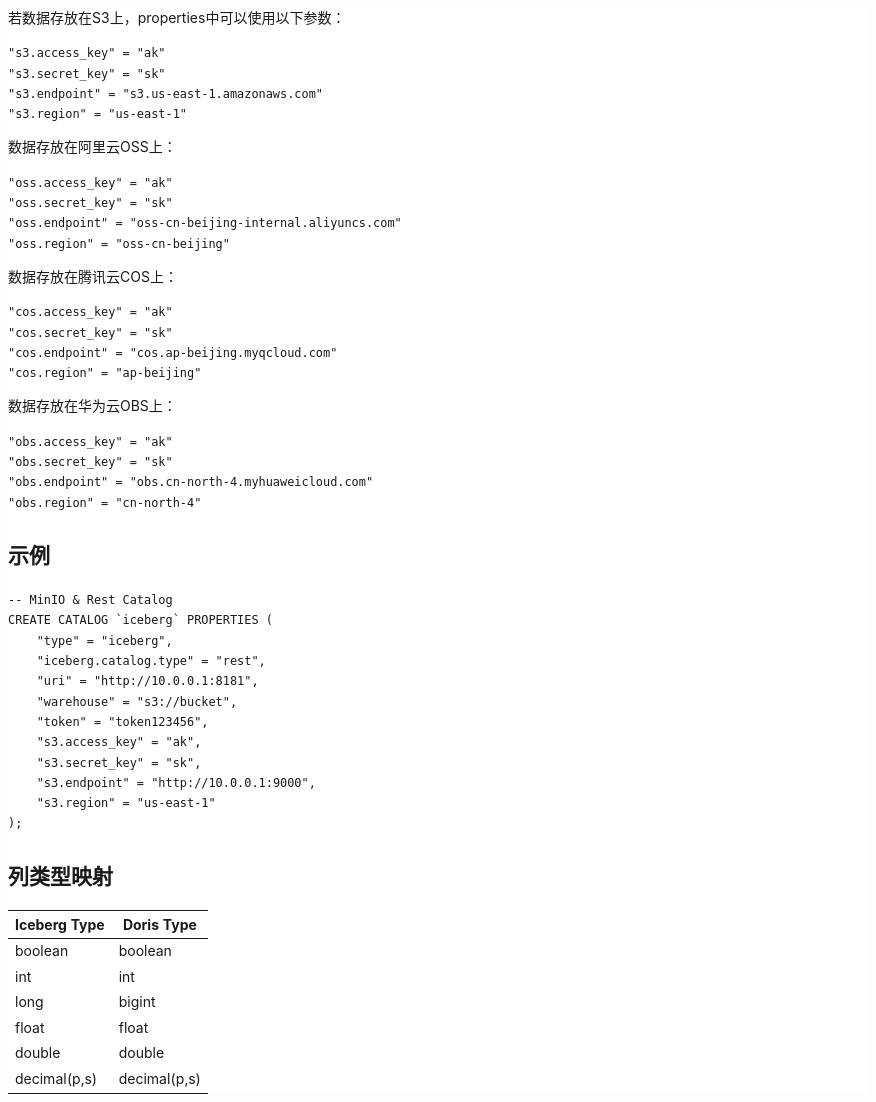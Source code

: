 若数据存放在S3上，properties中可以使用以下参数：

```
"s3.access_key" = "ak"
"s3.secret_key" = "sk"
"s3.endpoint" = "s3.us-east-1.amazonaws.com"
"s3.region" = "us-east-1"
```

数据存放在阿里云OSS上：

```
"oss.access_key" = "ak"
"oss.secret_key" = "sk"
"oss.endpoint" = "oss-cn-beijing-internal.aliyuncs.com"
"oss.region" = "oss-cn-beijing"
```

数据存放在腾讯云COS上：

```
"cos.access_key" = "ak"
"cos.secret_key" = "sk"
"cos.endpoint" = "cos.ap-beijing.myqcloud.com"
"cos.region" = "ap-beijing"
```

数据存放在华为云OBS上：

```
"obs.access_key" = "ak"
"obs.secret_key" = "sk"
"obs.endpoint" = "obs.cn-north-4.myhuaweicloud.com"
"obs.region" = "cn-north-4"
```

## 示例

```
-- MinIO & Rest Catalog
CREATE CATALOG `iceberg` PROPERTIES (
    "type" = "iceberg",
    "iceberg.catalog.type" = "rest",
    "uri" = "http://10.0.0.1:8181",
    "warehouse" = "s3://bucket",
    "token" = "token123456",
    "s3.access_key" = "ak",
    "s3.secret_key" = "sk",
    "s3.endpoint" = "http://10.0.0.1:9000",
    "s3.region" = "us-east-1"
);
```

## 列类型映射

| Iceberg Type                               | Doris Type   |
|--------------------------------------------|--------------|
| boolean                                    | boolean      |
| int                                        | int          |
| long                                       | bigint       |
| float                                      | float        |
| double                                     | double       |
| decimal(p,s)                               | decimal(p,s) |